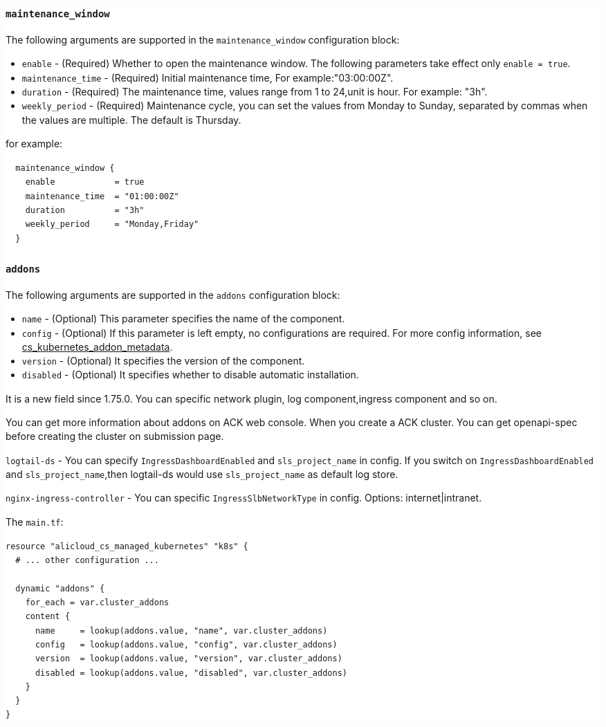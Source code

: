 
### `maintenance_window`

The following arguments are supported in the `maintenance_window` configuration block:

* `enable` - (Required) Whether to open the maintenance window. The following parameters take effect only `enable = true`.
* `maintenance_time` - (Required) Initial maintenance time, For example:"03:00:00Z".
* `duration` - (Required) The maintenance time, values range from 1 to 24,unit is hour. For example: "3h".
* `weekly_period` - (Required) Maintenance cycle, you can set the values from Monday to Sunday, separated by commas when the values are multiple. The default is Thursday.

for example:
```
  maintenance_window {
    enable            = true
    maintenance_time  = "01:00:00Z"
    duration          = "3h"
    weekly_period     = "Monday,Friday"
  }
```

### `addons`

The following arguments are supported in the `addons` configuration block:

* `name` - (Optional) This parameter specifies the name of the component.
* `config` - (Optional) If this parameter is left empty, no configurations are required. For more config information, see [cs_kubernetes_addon_metadata](https://registry.terraform.io/providers/aliyun/alicloud/latest/docs/data-sources/cs_kubernetes_addon_metadata).
* `version` - (Optional) It specifies the version of the component.
* `disabled` - (Optional) It specifies whether to disable automatic installation. 

It is a new field since 1.75.0. You can specific network plugin, log component,ingress component and so on.

You can get more information about addons on ACK web console. When you create a ACK cluster. You can get openapi-spec before creating the cluster on submission page.

`logtail-ds` - You can specify `IngressDashboardEnabled` and `sls_project_name` in config. If you switch on `IngressDashboardEnabled` and `sls_project_name`,then logtail-ds would use `sls_project_name` as default log store.

`nginx-ingress-controller` - You can specific `IngressSlbNetworkType` in config. Options: internet|intranet.

The `main.tf`:

```
resource "alicloud_cs_managed_kubernetes" "k8s" {
  # ... other configuration ...

  dynamic "addons" {
    for_each = var.cluster_addons
    content {
      name     = lookup(addons.value, "name", var.cluster_addons)
      config   = lookup(addons.value, "config", var.cluster_addons)
      version  = lookup(addons.value, "version", var.cluster_addons)
      disabled = lookup(addons.value, "disabled", var.cluster_addons)
    }
  }
}
```
